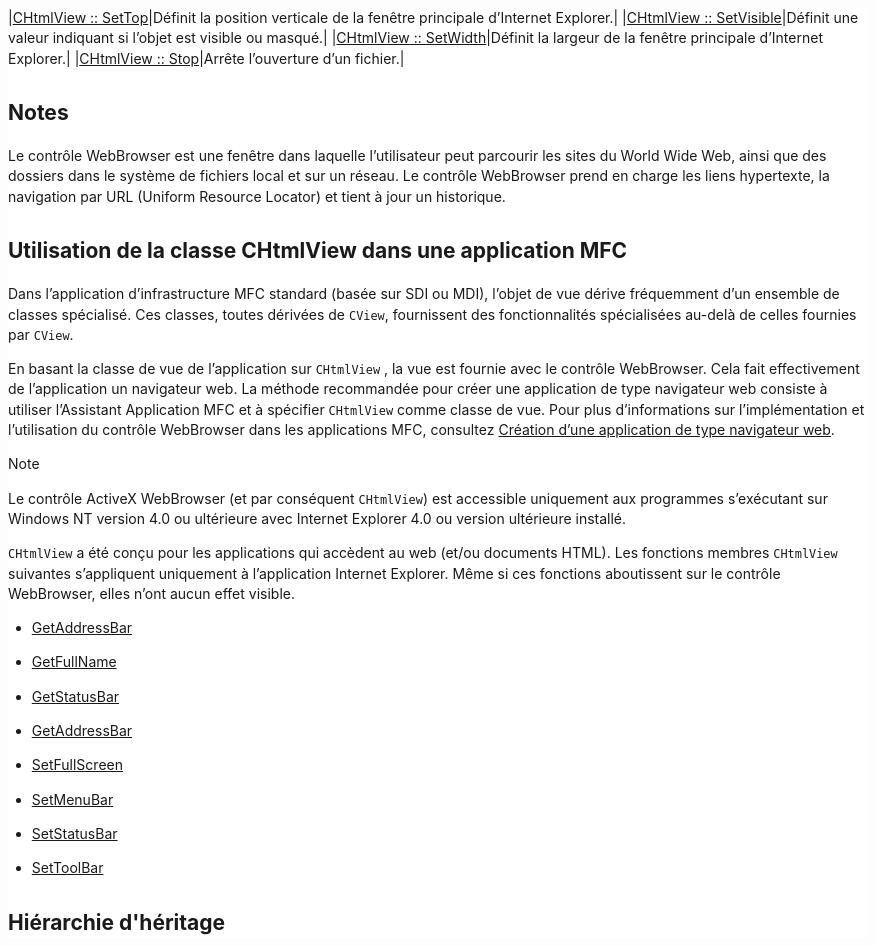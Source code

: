 |[CHtmlView :: SetTop](#settop)|Définit la position verticale de la fenêtre principale d’Internet Explorer.|
|[CHtmlView :: SetVisible](#setvisible)|Définit une valeur indiquant si l’objet est visible ou masqué.|
|[CHtmlView :: SetWidth](#setwidth)|Définit la largeur de la fenêtre principale d’Internet Explorer.|
|[CHtmlView :: Stop](#stop)|Arrête l’ouverture d’un fichier.|

## <a name="remarks"></a>Notes

Le contrôle WebBrowser est une fenêtre dans laquelle l’utilisateur peut parcourir les sites du World Wide Web, ainsi que des dossiers dans le système de fichiers local et sur un réseau. Le contrôle WebBrowser prend en charge les liens hypertexte, la navigation par URL (Uniform Resource Locator) et tient à jour un historique.

## <a name="using-the-chtmlview-class-in-an-mfc-application"></a>Utilisation de la classe CHtmlView dans une application MFC

Dans l’application d’infrastructure MFC standard (basée sur SDI ou MDI), l’objet de vue dérive fréquemment d’un ensemble de classes spécialisé. Ces classes, toutes dérivées de `CView`, fournissent des fonctionnalités spécialisées au-delà de celles fournies par `CView`.

En basant la classe de vue de l’application sur `CHtmlView` , la vue est fournie avec le contrôle WebBrowser. Cela fait effectivement de l’application un navigateur web. La méthode recommandée pour créer une application de type navigateur web consiste à utiliser l’Assistant Application MFC et à spécifier `CHtmlView` comme classe de vue. Pour plus d’informations sur l’implémentation et l’utilisation du contrôle WebBrowser dans les applications MFC, consultez [Création d’une application de type navigateur web](../../mfc/reference/creating-a-web-browser-style-mfc-application.md).

> [!NOTE]
> Le contrôle ActiveX WebBrowser (et par conséquent `CHtmlView`) est accessible uniquement aux programmes s’exécutant sur Windows NT version 4.0 ou ultérieure avec Internet Explorer 4.0 ou version ultérieure installé.

`CHtmlView` a été conçu pour les applications qui accèdent au web (et/ou documents HTML). Les fonctions membres `CHtmlView` suivantes s’appliquent uniquement à l’application Internet Explorer. Même si ces fonctions aboutissent sur le contrôle WebBrowser, elles n’ont aucun effet visible.

- [GetAddressBar](#getaddressbar)

- [GetFullName](#getfullname)

- [GetStatusBar](#getstatusbar)

- [GetAddressBar](#setaddressbar)

- [SetFullScreen](#setfullscreen)

- [SetMenuBar](#setmenubar)

- [SetStatusBar](#setstatusbar)

- [SetToolBar](#settoolbar)

## <a name="inheritance-hierarchy"></a>Hiérarchie d'héritage
